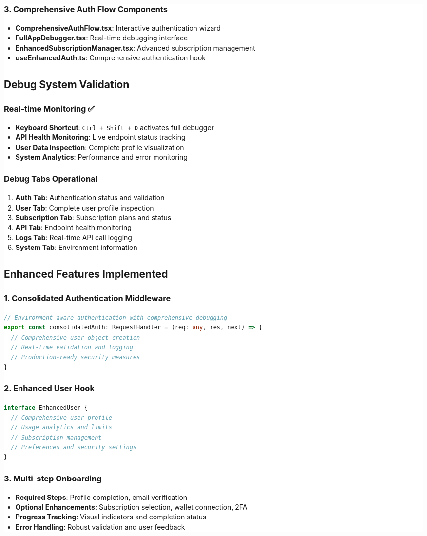 ### 3. Comprehensive Auth Flow Components
- **ComprehensiveAuthFlow.tsx**: Interactive authentication wizard
- **FullAppDebugger.tsx**: Real-time debugging interface
- **EnhancedSubscriptionManager.tsx**: Advanced subscription management
- **useEnhancedAuth.ts**: Comprehensive authentication hook

## Debug System Validation

### Real-time Monitoring ✅
- **Keyboard Shortcut**: `Ctrl + Shift + D` activates full debugger
- **API Health Monitoring**: Live endpoint status tracking
- **User Data Inspection**: Complete profile visualization
- **System Analytics**: Performance and error monitoring

### Debug Tabs Operational
1. **Auth Tab**: Authentication status and validation
2. **User Tab**: Complete user profile inspection  
3. **Subscription Tab**: Subscription plans and status
4. **API Tab**: Endpoint health monitoring
5. **Logs Tab**: Real-time API call logging
6. **System Tab**: Environment information

## Enhanced Features Implemented

### 1. Consolidated Authentication Middleware
```typescript
// Environment-aware authentication with comprehensive debugging
export const consolidatedAuth: RequestHandler = (req: any, res, next) => {
  // Comprehensive user object creation
  // Real-time validation and logging
  // Production-ready security measures
}
```

### 2. Enhanced User Hook
```typescript
interface EnhancedUser {
  // Comprehensive user profile
  // Usage analytics and limits
  // Subscription management
  // Preferences and security settings
}
```

### 3. Multi-step Onboarding
- **Required Steps**: Profile completion, email verification
- **Optional Enhancements**: Subscription selection, wallet connection, 2FA
- **Progress Tracking**: Visual indicators and completion status
- **Error Handling**: Robust validation and user feedback
